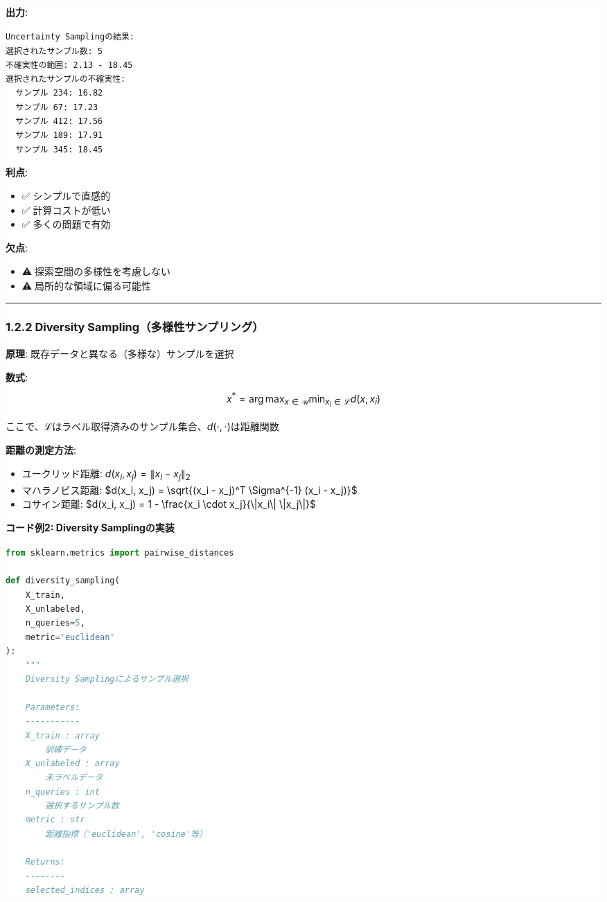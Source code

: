 **出力**:
```
Uncertainty Samplingの結果:
選択されたサンプル数: 5
不確実性の範囲: 2.13 - 18.45
選択されたサンプルの不確実性:
  サンプル 234: 16.82
  サンプル 67: 17.23
  サンプル 412: 17.56
  サンプル 189: 17.91
  サンプル 345: 18.45
```

**利点**:
- ✅ シンプルで直感的
- ✅ 計算コストが低い
- ✅ 多くの問題で有効

**欠点**:
- ⚠️ 探索空間の多様性を考慮しない
- ⚠️ 局所的な領域に偏る可能性

---

### 1.2.2 Diversity Sampling（多様性サンプリング）

**原理**: 既存データと異なる（多様な）サンプルを選択

**数式**:
$$
x^* = \arg\max_{x \in \mathcal{U}} \min_{x_i \in \mathcal{L}} d(x, x_i)
$$

ここで、$\mathcal{L}$はラベル取得済みのサンプル集合、$d(\cdot, \cdot)$は距離関数

**距離の測定方法**:
- ユークリッド距離: $d(x_i, x_j) = \|x_i - x_j\|_2$
- マハラノビス距離: $d(x_i, x_j) = \sqrt{(x_i - x_j)^T \Sigma^{-1} (x_i - x_j)}$
- コサイン距離: $d(x_i, x_j) = 1 - \frac{x_i \cdot x_j}{\|x_i\| \|x_j\|}$

**コード例2: Diversity Samplingの実装**

```python
from sklearn.metrics import pairwise_distances

def diversity_sampling(
    X_train,
    X_unlabeled,
    n_queries=5,
    metric='euclidean'
):
    """
    Diversity Samplingによるサンプル選択

    Parameters:
    -----------
    X_train : array
        訓練データ
    X_unlabeled : array
        未ラベルデータ
    n_queries : int
        選択するサンプル数
    metric : str
        距離指標（'euclidean', 'cosine'等）

    Returns:
    --------
    selected_indices : array
```
